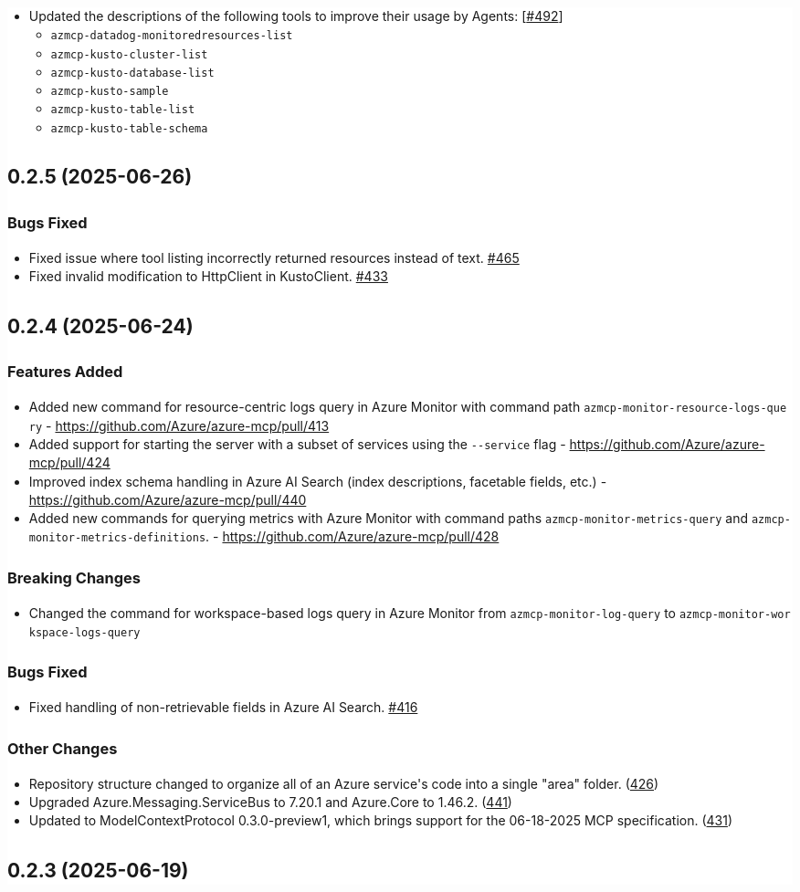 - Updated the descriptions of the following tools to improve their usage by Agents: [[#492](https://github.com/Azure/azure-mcp/pull/492)]
  - `azmcp-datadog-monitoredresources-list`
  - `azmcp-kusto-cluster-list`
  - `azmcp-kusto-database-list`
  - `azmcp-kusto-sample`
  - `azmcp-kusto-table-list`
  - `azmcp-kusto-table-schema`

## 0.2.5 (2025-06-26)

### Bugs Fixed

- Fixed issue where tool listing incorrectly returned resources instead of text. [#465](https://github.com/Azure/azure-mcp/issues/465)
- Fixed invalid modification to HttpClient in KustoClient. [#433](https://github.com/Azure/azure-mcp/issues/433)

## 0.2.4 (2025-06-24)

### Features Added

- Added new command for resource-centric logs query in Azure Monitor with command path `azmcp-monitor-resource-logs-query` - https://github.com/Azure/azure-mcp/pull/413
- Added support for starting the server with a subset of services using the `--service` flag - https://github.com/Azure/azure-mcp/pull/424
- Improved index schema handling in Azure AI Search (index descriptions, facetable fields, etc.) - https://github.com/Azure/azure-mcp/pull/440
- Added new commands for querying metrics with Azure Monitor with command paths `azmcp-monitor-metrics-query` and `azmcp-monitor-metrics-definitions`. - https://github.com/Azure/azure-mcp/pull/428

### Breaking Changes

- Changed the command for workspace-based logs query in Azure Monitor from `azmcp-monitor-log-query` to `azmcp-monitor-workspace-logs-query`

### Bugs Fixed

- Fixed handling of non-retrievable fields in Azure AI Search. [#416](https://github.com/Azure/azure-mcp/issues/416)

### Other Changes

- Repository structure changed to organize all of an Azure service's code into a single "area" folder. ([426](https://github.com/Azure/azure-mcp/pull/426))
- Upgraded Azure.Messaging.ServiceBus to 7.20.1 and Azure.Core to 1.46.2. ([441](https://github.com/Azure/azure-mcp/pull/441/))
- Updated to ModelContextProtocol 0.3.0-preview1, which brings support for the 06-18-2025 MCP specification. ([431](https://github.com/Azure/azure-mcp/pull/431))

## 0.2.3 (2025-06-19)
